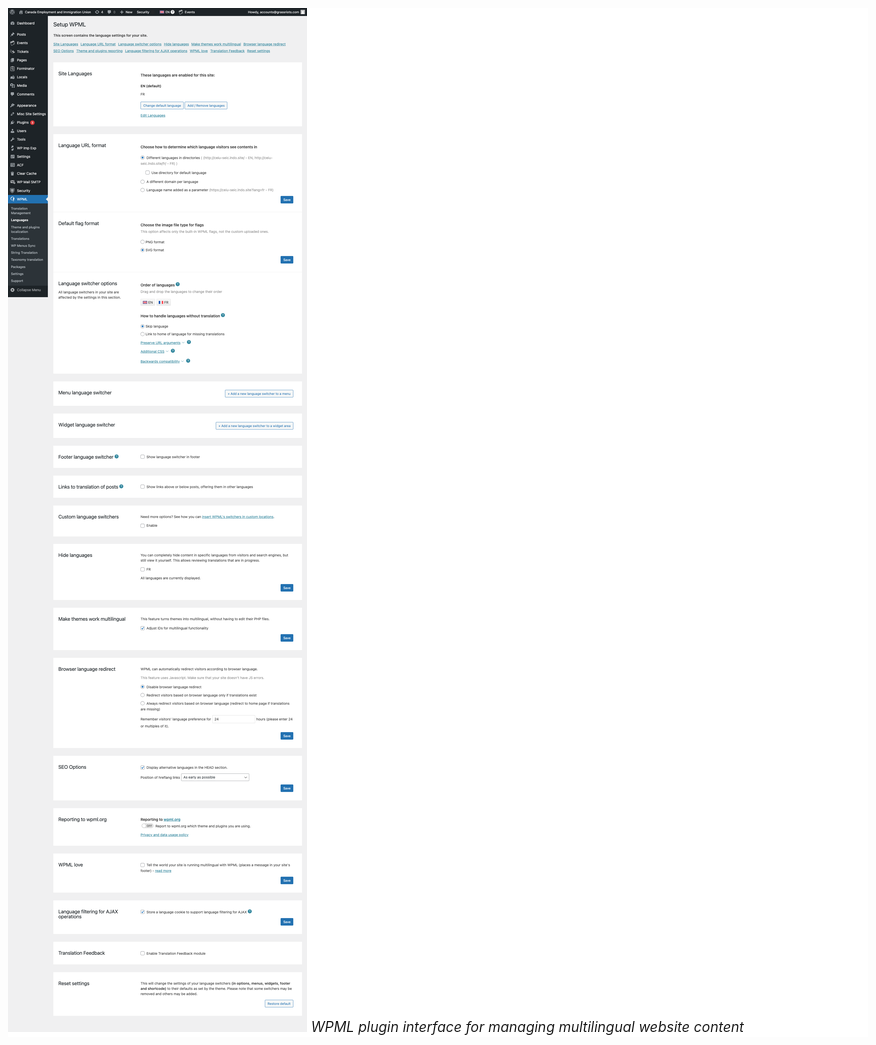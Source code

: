 ![WPML Languages Settings](https://raw.githubusercontent.com/grassriots/ceiu-wordpress-guide/main/screenshots/section-10_01_wpml-languages-settings.png)
*WPML plugin interface for managing multilingual website content*
